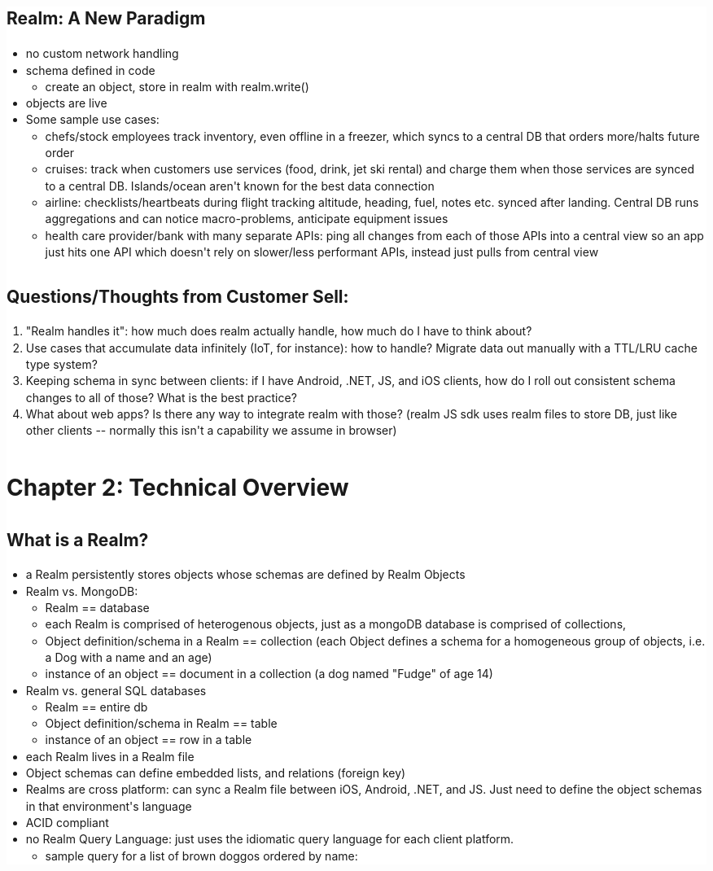 Realm: A New Paradigm
---------------------

- no custom network handling
- schema defined in code
  - create an object, store in realm with realm.write()
- objects are live
- Some sample use cases:
  - chefs/stock employees track inventory, even offline in a freezer,
    which syncs to a central DB that orders more/halts future order
  - cruises: track when customers use services (food, drink, jet ski
    rental) and charge them when those services are synced to a central
    DB. Islands/ocean aren't known for the best data connection
  - airline: checklists/heartbeats during flight tracking altitude,
    heading, fuel, notes etc. synced after landing. Central DB runs
    aggregations and can notice macro-problems, anticipate equipment
    issues
  - health care provider/bank with many separate APIs: ping all changes
    from each of those APIs into a central view so an app just hits one
    API which doesn't rely on slower/less performant APIs, instead just
    pulls from central view

Questions/Thoughts from Customer Sell:
--------------------------------------
1) "Realm handles it": how much does realm actually handle, how much do
   I have to think about?
2) Use cases that accumulate data infinitely (IoT, for instance): how to
   handle? Migrate data out manually with a TTL/LRU cache type system?
3) Keeping schema in sync between clients: if I have Android, .NET,
   JS, and iOS clients, how do I roll out consistent schema changes to
   all of those? What is the best practice?
4) What about web apps? Is there any way to integrate realm with those?
   (realm JS sdk uses realm files to store DB, just like other clients
   -- normally this isn't a capability we assume in browser)

Chapter 2: Technical Overview
=============================

What is a Realm?
----------------

- a Realm persistently stores objects whose schemas are defined by
  Realm Objects
- Realm vs. MongoDB:
  - Realm == database
  - each Realm is comprised of heterogenous objects, just as a mongoDB
    database is comprised of collections, 
  - Object definition/schema in a Realm == collection (each Object
    defines a schema for a homogeneous group of objects, i.e. a Dog with
    a name and an age)
  - instance of an object == document in a collection (a dog named
    "Fudge" of age 14)
- Realm vs. general SQL databases
  - Realm == entire db
  - Object definition/schema in Realm == table
  - instance of an object == row in a table
- each Realm lives in a Realm file
- Object schemas can define embedded lists, and relations (foreign key)
- Realms are cross platform: can sync a Realm file between iOS, Android,
  .NET, and JS. Just need to define the object schemas in that
  environment's language
- ACID compliant
- no Realm Query Language: just uses the idiomatic query language for
  each client platform.
  - sample query for a list of brown doggos ordered by name: